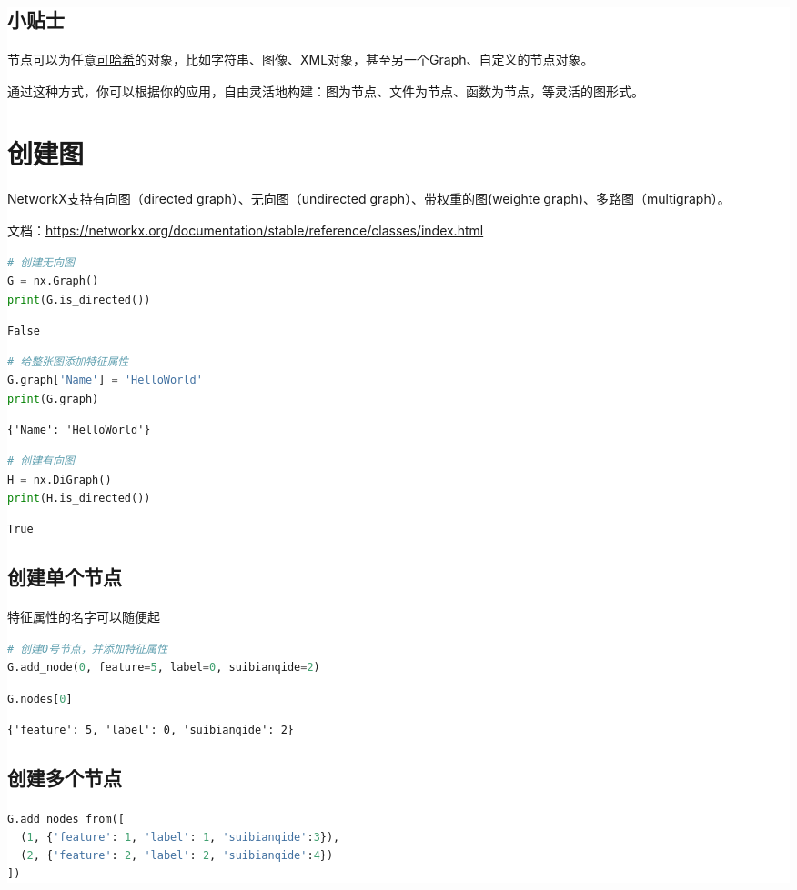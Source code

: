 ## 小贴士

节点可以为任意[可哈希](https://docs.python.org/3/glossary.html#term-hashable)的对象，比如字符串、图像、XML对象，甚至另一个Graph、自定义的节点对象。

通过这种方式，你可以根据你的应用，自由灵活地构建：图为节点、文件为节点、函数为节点，等灵活的图形式。

# 创建图

NetworkX支持有向图（directed graph）、无向图（undirected graph）、带权重的图(weighte graph)、多路图（multigraph）。

文档：<https://networkx.org/documentation/stable/reference/classes/index.html>

```python
# 创建无向图
G = nx.Graph()
print(G.is_directed())
```

    False

```python
# 给整张图添加特征属性
G.graph['Name'] = 'HelloWorld'
print(G.graph)
```

    {'Name': 'HelloWorld'}

```python
# 创建有向图
H = nx.DiGraph()
print(H.is_directed())
```

    True

## 创建单个节点

特征属性的名字可以随便起

```python
# 创建0号节点，并添加特征属性
G.add_node(0, feature=5, label=0, suibianqide=2)
```

```python
G.nodes[0]
```

    {'feature': 5, 'label': 0, 'suibianqide': 2}

## 创建多个节点

```python
G.add_nodes_from([
  (1, {'feature': 1, 'label': 1, 'suibianqide':3}),
  (2, {'feature': 2, 'label': 2, 'suibianqide':4})
])
```
